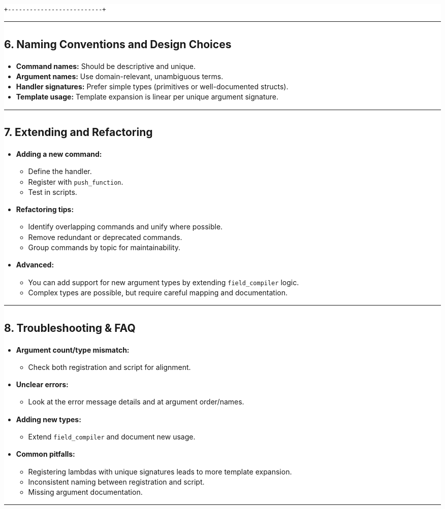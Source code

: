 ```text
+--------------------------+
```

---

## 6. Naming Conventions and Design Choices

* **Command names:** Should be descriptive and unique.
* **Argument names:** Use domain-relevant, unambiguous terms.
* **Handler signatures:** Prefer simple types (primitives or well-documented structs).
* **Template usage:** Template expansion is linear per unique argument signature.

---

## 7. Extending and Refactoring

* **Adding a new command:**

  * Define the handler.
  * Register with `push_function`.
  * Test in scripts.

* **Refactoring tips:**

  * Identify overlapping commands and unify where possible.
  * Remove redundant or deprecated commands.
  * Group commands by topic for maintainability.

* **Advanced:**

  * You can add support for new argument types by extending `field_compiler` logic.
  * Complex types are possible, but require careful mapping and documentation.

---

## 8. Troubleshooting & FAQ

* **Argument count/type mismatch:**

  * Check both registration and script for alignment.

* **Unclear errors:**

  * Look at the error message details and at argument order/names.

* **Adding new types:**

  * Extend `field_compiler` and document new usage.

* **Common pitfalls:**

  * Registering lambdas with unique signatures leads to more template expansion.
  * Inconsistent naming between registration and script.
  * Missing argument documentation.

---
